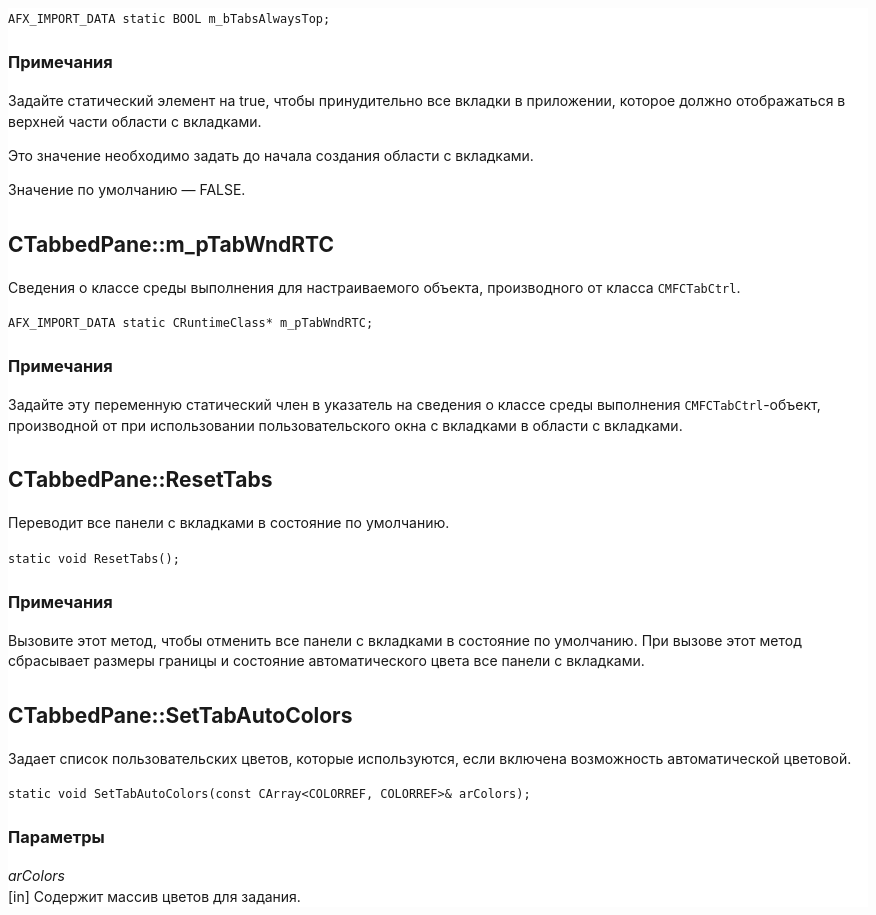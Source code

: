 ```
AFX_IMPORT_DATA static BOOL m_bTabsAlwaysTop;
```

### <a name="remarks"></a>Примечания

Задайте статический элемент на true, чтобы принудительно все вкладки в приложении, которое должно отображаться в верхней части области с вкладками.

Это значение необходимо задать до начала создания области с вкладками.

Значение по умолчанию — FALSE.

##  <a name="m_ptabwndrtc"></a>  CTabbedPane::m_pTabWndRTC

Сведения о классе среды выполнения для настраиваемого объекта, производного от класса `CMFCTabCtrl`.

```
AFX_IMPORT_DATA static CRuntimeClass* m_pTabWndRTC;
```

### <a name="remarks"></a>Примечания

Задайте эту переменную статический член в указатель на сведения о классе среды выполнения `CMFCTabCtrl`-объект, производной от при использовании пользовательского окна с вкладками в области с вкладками.

##  <a name="resettabs"></a>  CTabbedPane::ResetTabs

Переводит все панели с вкладками в состояние по умолчанию.

```
static void ResetTabs();
```

### <a name="remarks"></a>Примечания

Вызовите этот метод, чтобы отменить все панели с вкладками в состояние по умолчанию. При вызове этот метод сбрасывает размеры границы и состояние автоматического цвета все панели с вкладками.

##  <a name="settabautocolors"></a>  CTabbedPane::SetTabAutoColors

Задает список пользовательских цветов, которые используются, если включена возможность автоматической цветовой.

```
static void SetTabAutoColors(const CArray<COLORREF, COLORREF>& arColors);
```

### <a name="parameters"></a>Параметры

*arColors*<br/>
[in] Содержит массив цветов для задания.
